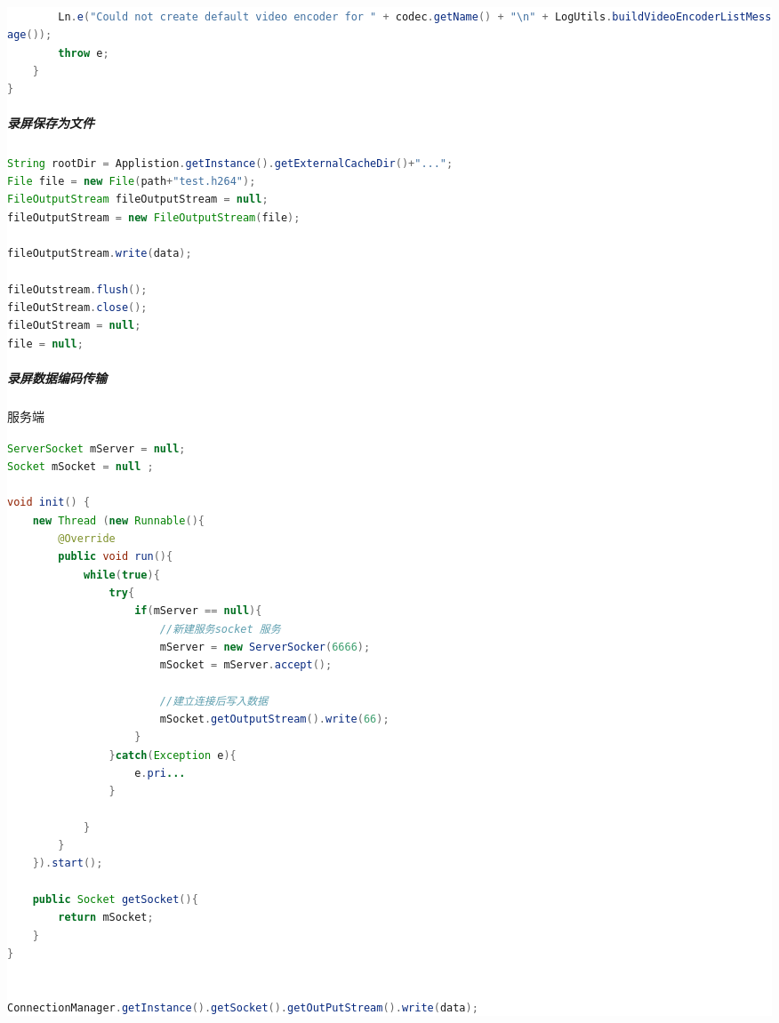 ```java
        Ln.e("Could not create default video encoder for " + codec.getName() + "\n" + LogUtils.buildVideoEncoderListMessage());
        throw e;
    }
}

```

##### 录屏保存为文件

```java
String rootDir = Applistion.getInstance().getExternalCacheDir()+"...";
File file = new File(path+"test.h264");
FileOutputStream fileOutputStream = null;
fileOutputStream = new FileOutputStream(file);

fileOutputStream.write(data);

fileOutstream.flush();
fileOutStream.close();
fileOutStream = null;
file = null;

```

##### 录屏数据编码传输

服务端

```java
ServerSocket mServer = null;
Socket mSocket = null ;

void init() {
    new Thread (new Runnable(){
        @Override
        public void run(){
            while(true){
                try{
                    if(mServer == null){
                        //新建服务socket 服务
                        mServer = new ServerSocker(6666);
                        mSocket = mServer.accept();

                        //建立连接后写入数据
                        mSocket.getOutputStream().write(66);
                    }
                }catch(Exception e){
                    e.pri...
                }

            }
        }
    }).start();

    public Socket getSocket(){
        return mSocket;
    }
}


ConnectionManager.getInstance().getSocket().getOutPutStream().write(data);


```
